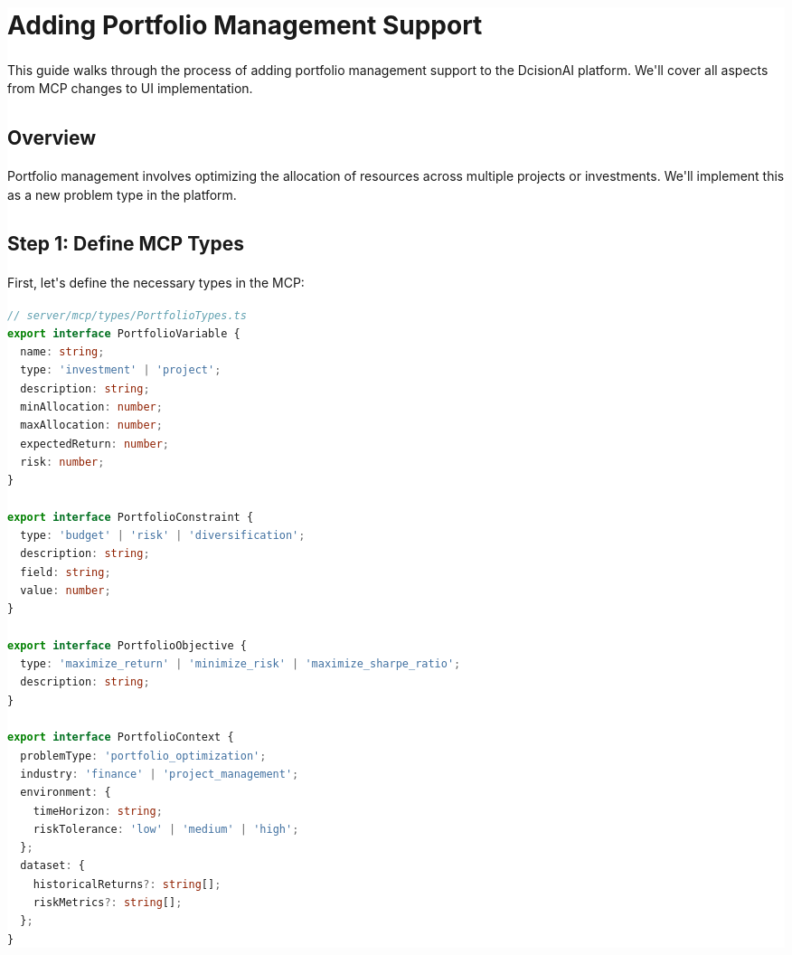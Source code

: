 # Adding Portfolio Management Support

This guide walks through the process of adding portfolio management support to the DcisionAI platform. We'll cover all aspects from MCP changes to UI implementation.

## Overview

Portfolio management involves optimizing the allocation of resources across multiple projects or investments. We'll implement this as a new problem type in the platform.

## Step 1: Define MCP Types

First, let's define the necessary types in the MCP:

```typescript
// server/mcp/types/PortfolioTypes.ts
export interface PortfolioVariable {
  name: string;
  type: 'investment' | 'project';
  description: string;
  minAllocation: number;
  maxAllocation: number;
  expectedReturn: number;
  risk: number;
}

export interface PortfolioConstraint {
  type: 'budget' | 'risk' | 'diversification';
  description: string;
  field: string;
  value: number;
}

export interface PortfolioObjective {
  type: 'maximize_return' | 'minimize_risk' | 'maximize_sharpe_ratio';
  description: string;
}

export interface PortfolioContext {
  problemType: 'portfolio_optimization';
  industry: 'finance' | 'project_management';
  environment: {
    timeHorizon: string;
    riskTolerance: 'low' | 'medium' | 'high';
  };
  dataset: {
    historicalReturns?: string[];
    riskMetrics?: string[];
  };
}
```
